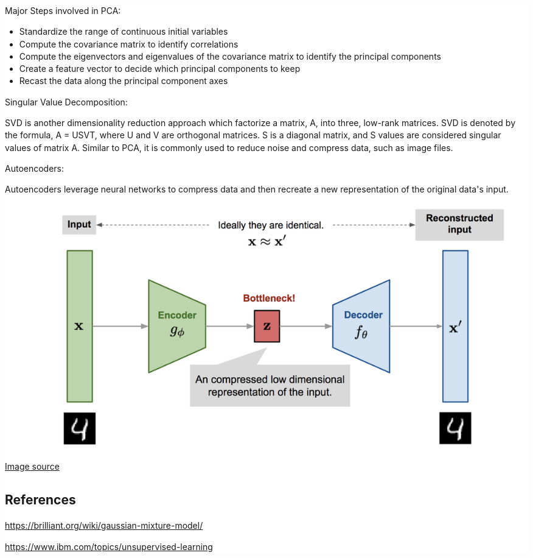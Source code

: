 Major Steps involved in PCA:

* Standardize the range of continuous initial variables
* Compute the covariance matrix to identify correlations
* Compute the eigenvectors and eigenvalues of the covariance matrix to identify the principal components
* Create a feature vector to decide which principal components to keep
* Recast the data along the principal component axes

Singular Value Decomposition:

SVD is another dimensionality reduction approach which factorize a matrix, A, into three, low-rank matrices. SVD is denoted by the formula, A = USVT, where U and V are orthogonal matrices. S is a diagonal matrix, and S values are considered singular values of matrix A. Similar to PCA, it is commonly used to reduce noise and compress data, such as image files.

Autoencoders:

Autoencoders leverage neural networks to compress data and then recreate a new representation of the original data's input. 

![image](Images/img2.png)

[Image source](https://lilianweng.github.io/posts/2018-08-12-vae/)

## References

https://brilliant.org/wiki/gaussian-mixture-model/

https://www.ibm.com/topics/unsupervised-learning
